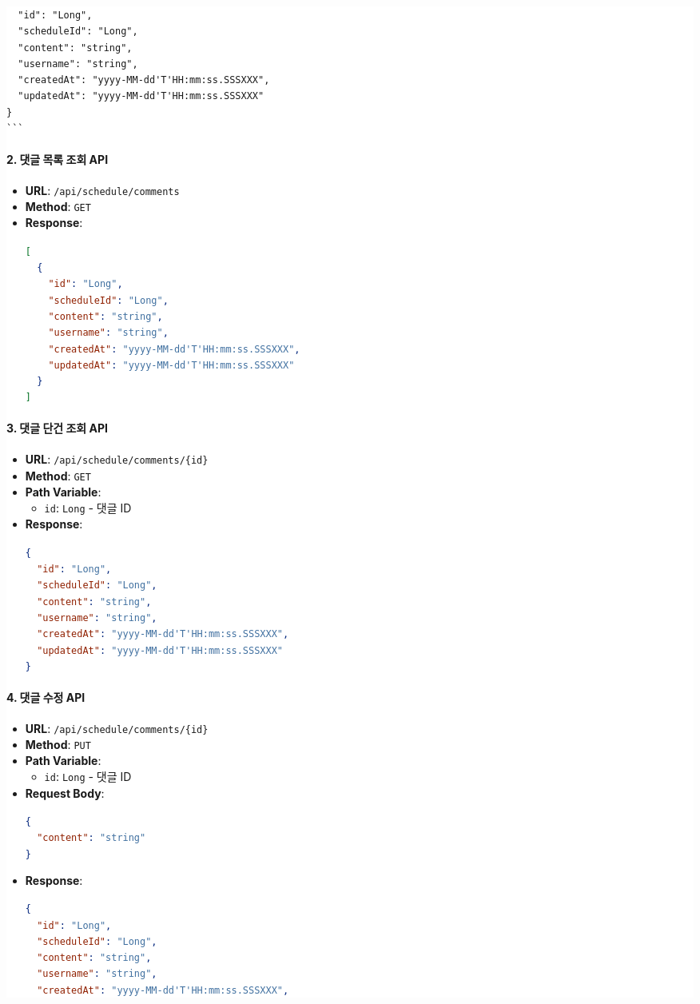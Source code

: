       "id": "Long",
      "scheduleId": "Long",
      "content": "string",
      "username": "string",
      "createdAt": "yyyy-MM-dd'T'HH:mm:ss.SSSXXX",
      "updatedAt": "yyyy-MM-dd'T'HH:mm:ss.SSSXXX"
    }
    ```

#### 2. 댓글 목록 조회 API

- **URL**: `/api/schedule/comments`
- **Method**: `GET`
- **Response**:
    ```json
    [
      {
        "id": "Long",
        "scheduleId": "Long",
        "content": "string",
        "username": "string",
        "createdAt": "yyyy-MM-dd'T'HH:mm:ss.SSSXXX",
        "updatedAt": "yyyy-MM-dd'T'HH:mm:ss.SSSXXX"
      }
    ]
    ```

#### 3. 댓글 단건 조회 API

- **URL**: `/api/schedule/comments/{id}`
- **Method**: `GET`
- **Path Variable**:
    - `id`: `Long` - 댓글 ID
- **Response**:
    ```json
    {
      "id": "Long",
      "scheduleId": "Long",
      "content": "string",
      "username": "string",
      "createdAt": "yyyy-MM-dd'T'HH:mm:ss.SSSXXX",
      "updatedAt": "yyyy-MM-dd'T'HH:mm:ss.SSSXXX"
    }
    ```

#### 4. 댓글 수정 API

- **URL**: `/api/schedule/comments/{id}`
- **Method**: `PUT`
- **Path Variable**:
    - `id`: `Long` - 댓글 ID
- **Request Body**:
    ```json
    {
      "content": "string"
    }
    ```
- **Response**:
    ```json
    {
      "id": "Long",
      "scheduleId": "Long",
      "content": "string",
      "username": "string",
      "createdAt": "yyyy-MM-dd'T'HH:mm:ss.SSSXXX",